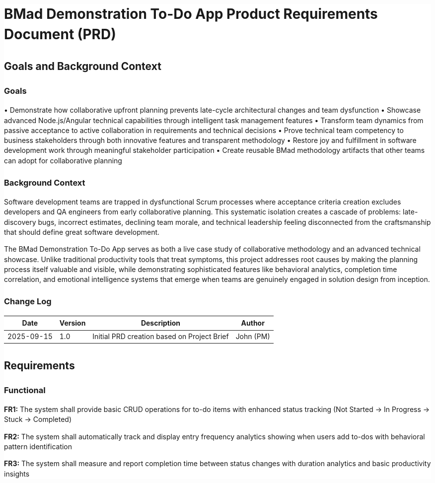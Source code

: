 # BMad Demonstration To-Do App Product Requirements Document (PRD)

## Goals and Background Context

### Goals
• Demonstrate how collaborative upfront planning prevents late-cycle architectural changes and team dysfunction
• Showcase advanced Node.js/Angular technical capabilities through intelligent task management features
• Transform team dynamics from passive acceptance to active collaboration in requirements and technical decisions
• Prove technical team competency to business stakeholders through both innovative features and transparent methodology
• Restore joy and fulfillment in software development work through meaningful stakeholder participation
• Create reusable BMad methodology artifacts that other teams can adopt for collaborative planning

### Background Context

Software development teams are trapped in dysfunctional Scrum processes where acceptance criteria creation excludes developers and QA engineers from early collaborative planning. This systematic isolation creates a cascade of problems: late-discovery bugs, incorrect estimates, declining team morale, and technical leadership feeling disconnected from the craftsmanship that should define great software development.

The BMad Demonstration To-Do App serves as both a live case study of collaborative methodology and an advanced technical showcase. Unlike traditional productivity tools that treat symptoms, this project addresses root causes by making the planning process itself valuable and visible, while demonstrating sophisticated features like behavioral analytics, completion time correlation, and emotional intelligence systems that emerge when teams are genuinely engaged in solution design from inception.

### Change Log

| Date | Version | Description | Author |
|------|---------|-------------|---------|
| 2025-09-15 | 1.0 | Initial PRD creation based on Project Brief | John (PM) |

## Requirements

### Functional

**FR1:** The system shall provide basic CRUD operations for to-do items with enhanced status tracking (Not Started → In Progress → Stuck → Completed)

**FR2:** The system shall automatically track and display entry frequency analytics showing when users add to-dos with behavioral pattern identification

**FR3:** The system shall measure and report completion time between status changes with duration analytics and basic productivity insights
